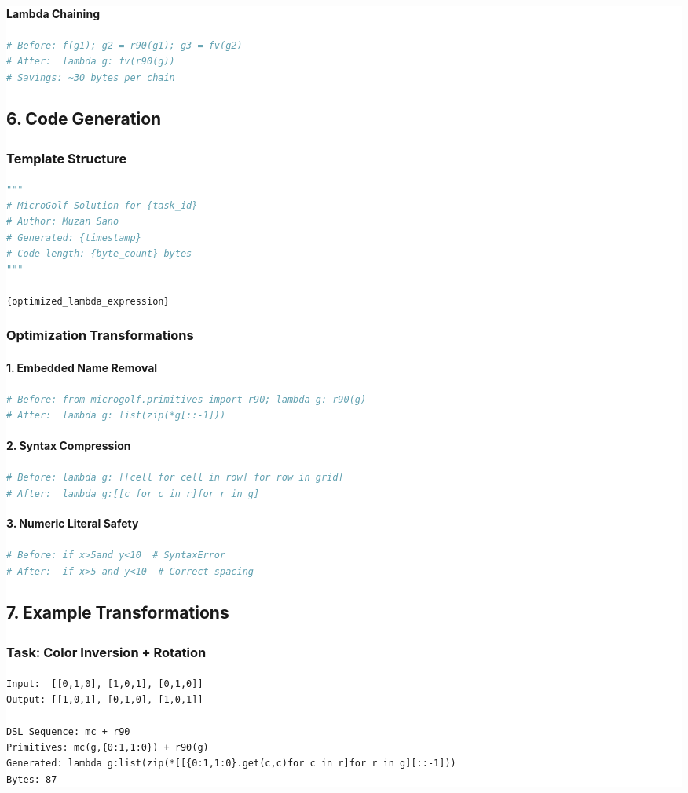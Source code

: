 #### Lambda Chaining
```python
# Before: f(g1); g2 = r90(g1); g3 = fv(g2)
# After:  lambda g: fv(r90(g))
# Savings: ~30 bytes per chain
```

## 6. Code Generation

### Template Structure
```python
"""
# MicroGolf Solution for {task_id}
# Author: Muzan Sano
# Generated: {timestamp}
# Code length: {byte_count} bytes
"""

{optimized_lambda_expression}
```

### Optimization Transformations

#### 1. Embedded Name Removal
```python
# Before: from microgolf.primitives import r90; lambda g: r90(g)
# After:  lambda g: list(zip(*g[::-1]))
```

#### 2. Syntax Compression  
```python
# Before: lambda g: [[cell for cell in row] for row in grid]
# After:  lambda g:[[c for c in r]for r in g]
```

#### 3. Numeric Literal Safety
```python
# Before: if x>5and y<10  # SyntaxError
# After:  if x>5 and y<10  # Correct spacing
```

## 7. Example Transformations

### Task: Color Inversion + Rotation
```
Input:  [[0,1,0], [1,0,1], [0,1,0]]
Output: [[1,0,1], [0,1,0], [1,0,1]]

DSL Sequence: mc + r90
Primitives: mc(g,{0:1,1:0}) + r90(g)
Generated: lambda g:list(zip(*[[{0:1,1:0}.get(c,c)for c in r]for r in g][::-1]))
Bytes: 87
```
